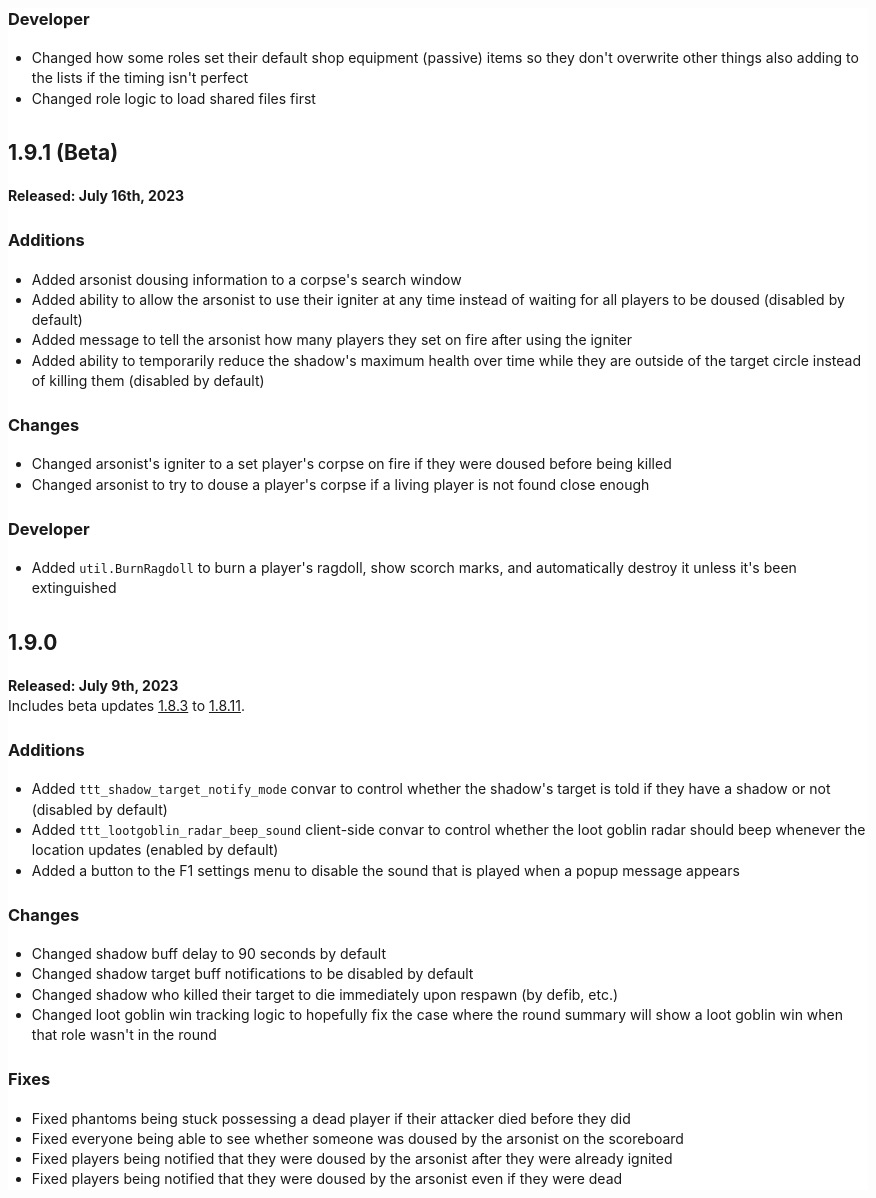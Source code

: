 ### Developer
- Changed how some roles set their default shop equipment (passive) items so they don't overwrite other things also adding to the lists if the timing isn't perfect
- Changed role logic to load shared files first

## 1.9.1 (Beta)
**Released: July 16th, 2023**

### Additions
- Added arsonist dousing information to a corpse's search window
- Added ability to allow the arsonist to use their igniter at any time instead of waiting for all players to be doused (disabled by default)
- Added message to tell the arsonist how many players they set on fire after using the igniter
- Added ability to temporarily reduce the shadow's maximum health over time while they are outside of the target circle instead of killing them (disabled by default)

### Changes
- Changed arsonist's igniter to a set player's corpse on fire if they were doused before being killed
- Changed arsonist to try to douse a player's corpse if a living player is not found close enough

### Developer
- Added `util.BurnRagdoll` to burn a player's ragdoll, show scorch marks, and automatically destroy it unless it's been extinguished

## 1.9.0
**Released: July 9th, 2023**\
Includes beta updates [1.8.3](#183-beta) to [1.8.11](#1811-beta).

### Additions
- Added `ttt_shadow_target_notify_mode` convar to control whether the shadow's target is told if they have a shadow or not (disabled by default)
- Added `ttt_lootgoblin_radar_beep_sound` client-side convar to control whether the loot goblin radar should beep whenever the location updates (enabled by default)
- Added a button to the F1 settings menu to disable the sound that is played when a popup message appears

### Changes
- Changed shadow buff delay to 90 seconds by default
- Changed shadow target buff notifications to be disabled by default
- Changed shadow who killed their target to die immediately upon respawn (by defib, etc.)
- Changed loot goblin win tracking logic to hopefully fix the case where the round summary will show a loot goblin win when that role wasn't in the round

### Fixes
- Fixed phantoms being stuck possessing a dead player if their attacker died before they did
- Fixed everyone being able to see whether someone was doused by the arsonist on the scoreboard
- Fixed players being notified that they were doused by the arsonist after they were already ignited
- Fixed players being notified that they were doused by the arsonist even if they were dead
